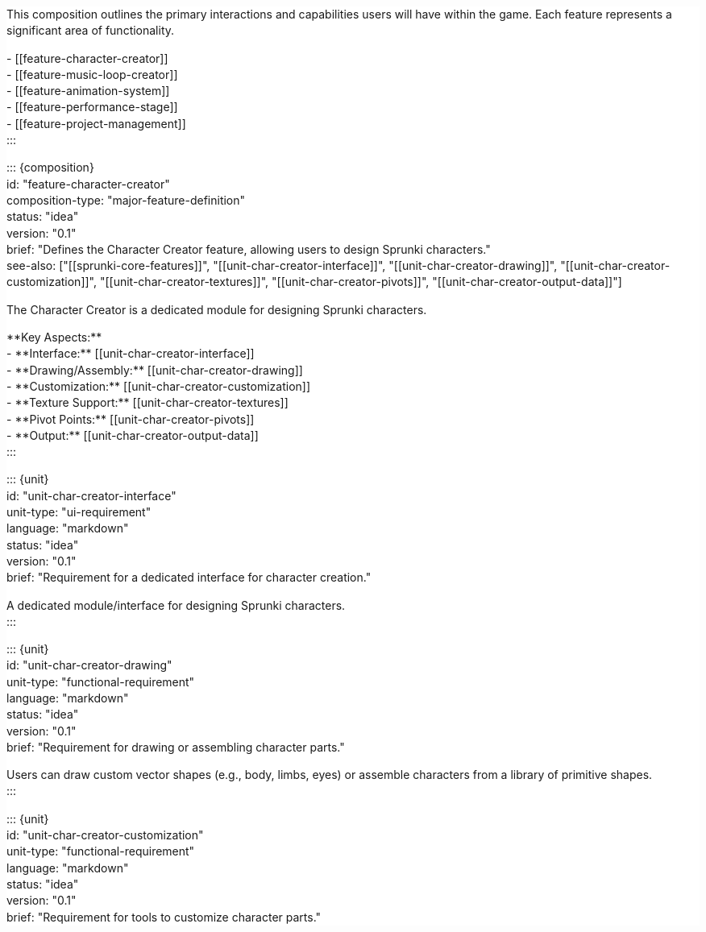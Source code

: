 This composition outlines the primary interactions and capabilities users will have within the game. Each feature represents a significant area of functionality.

\- \[\[feature-character-creator\]\]  
\- \[\[feature-music-loop-creator\]\]  
\- \[\[feature-animation-system\]\]  
\- \[\[feature-performance-stage\]\]  
\- \[\[feature-project-management\]\]  
:::

::: {composition}  
id: "feature-character-creator"  
composition-type: "major-feature-definition"  
status: "idea"  
version: "0.1"  
brief: "Defines the Character Creator feature, allowing users to design Sprunki characters."  
see-also: \["\[\[sprunki-core-features\]\]", "\[\[unit-char-creator-interface\]\]", "\[\[unit-char-creator-drawing\]\]", "\[\[unit-char-creator-customization\]\]", "\[\[unit-char-creator-textures\]\]", "\[\[unit-char-creator-pivots\]\]", "\[\[unit-char-creator-output-data\]\]"\]

The Character Creator is a dedicated module for designing Sprunki characters.

\*\*Key Aspects:\*\*  
\- \*\*Interface:\*\* \[\[unit-char-creator-interface\]\]  
\- \*\*Drawing/Assembly:\*\* \[\[unit-char-creator-drawing\]\]  
\- \*\*Customization:\*\* \[\[unit-char-creator-customization\]\]  
\- \*\*Texture Support:\*\* \[\[unit-char-creator-textures\]\]  
\- \*\*Pivot Points:\*\* \[\[unit-char-creator-pivots\]\]  
\- \*\*Output:\*\* \[\[unit-char-creator-output-data\]\]  
:::

::: {unit}  
id: "unit-char-creator-interface"  
unit-type: "ui-requirement"  
language: "markdown"  
status: "idea"  
version: "0.1"  
brief: "Requirement for a dedicated interface for character creation."

A dedicated module/interface for designing Sprunki characters.  
:::

::: {unit}  
id: "unit-char-creator-drawing"  
unit-type: "functional-requirement"  
language: "markdown"  
status: "idea"  
version: "0.1"  
brief: "Requirement for drawing or assembling character parts."

Users can draw custom vector shapes (e.g., body, limbs, eyes) or assemble characters from a library of primitive shapes.  
:::

::: {unit}  
id: "unit-char-creator-customization"  
unit-type: "functional-requirement"  
language: "markdown"  
status: "idea"  
version: "0.1"  
brief: "Requirement for tools to customize character parts."
